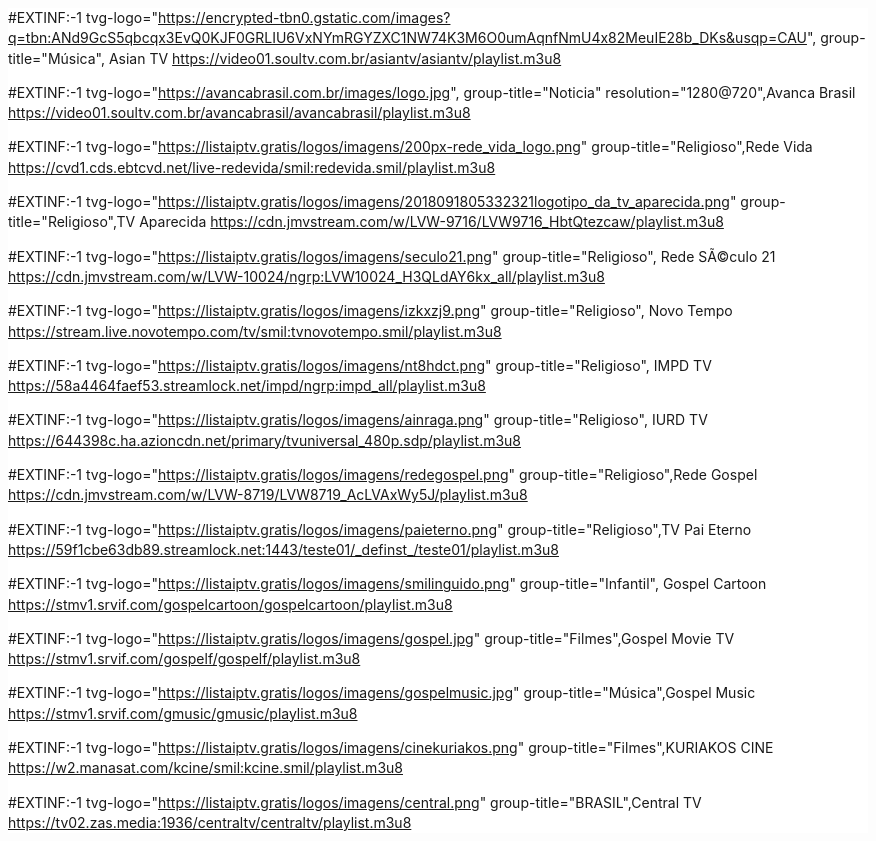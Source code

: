 #EXTINF:-1 tvg-logo="https://encrypted-tbn0.gstatic.com/images?q=tbn:ANd9GcS5qbcqx3EvQ0KJF0GRLIU6VxNYmRGYZXC1NW74K3M6O0umAqnfNmU4x82MeuIE28b_DKs&usqp=CAU", group-title="Música", Asian TV
https://video01.soultv.com.br/asiantv/asiantv/playlist.m3u8

#EXTINF:-1 tvg-logo="https://avancabrasil.com.br/images/logo.jpg",
group-title="Noticia" resolution="1280@720",Avanca Brasil
https://video01.soultv.com.br/avancabrasil/avancabrasil/playlist.m3u8

#EXTINF:-1 tvg-logo="https://listaiptv.gratis/logos/imagens/200px-rede_vida_logo.png" group-title="Religioso",Rede Vida
https://cvd1.cds.ebtcvd.net/live-redevida/smil:redevida.smil/playlist.m3u8

#EXTINF:-1 tvg-logo="https://listaiptv.gratis/logos/imagens/2018091805332321logotipo_da_tv_aparecida.png" group-title="Religioso",TV Aparecida
https://cdn.jmvstream.com/w/LVW-9716/LVW9716_HbtQtezcaw/playlist.m3u8

#EXTINF:-1 tvg-logo="https://listaiptv.gratis/logos/imagens/seculo21.png" group-title="Religioso", Rede SÃ©culo 21
https://cdn.jmvstream.com/w/LVW-10024/ngrp:LVW10024_H3QLdAY6kx_all/playlist.m3u8

#EXTINF:-1 tvg-logo="https://listaiptv.gratis/logos/imagens/izkxzj9.png" group-title="Religioso", Novo Tempo
https://stream.live.novotempo.com/tv/smil:tvnovotempo.smil/playlist.m3u8

#EXTINF:-1 tvg-logo="https://listaiptv.gratis/logos/imagens/nt8hdct.png" group-title="Religioso", IMPD TV
https://58a4464faef53.streamlock.net/impd/ngrp:impd_all/playlist.m3u8

#EXTINF:-1 tvg-logo="https://listaiptv.gratis/logos/imagens/ainraga.png" group-title="Religioso", IURD TV
https://644398c.ha.azioncdn.net/primary/tvuniversal_480p.sdp/playlist.m3u8

#EXTINF:-1 tvg-logo="https://listaiptv.gratis/logos/imagens/redegospel.png" group-title="Religioso",Rede Gospel
https://cdn.jmvstream.com/w/LVW-8719/LVW8719_AcLVAxWy5J/playlist.m3u8

#EXTINF:-1 tvg-logo="https://listaiptv.gratis/logos/imagens/paieterno.png" group-title="Religioso",TV Pai Eterno
https://59f1cbe63db89.streamlock.net:1443/teste01/_definst_/teste01/playlist.m3u8

#EXTINF:-1 tvg-logo="https://listaiptv.gratis/logos/imagens/smilinguido.png" group-title="Infantil", Gospel Cartoon
https://stmv1.srvif.com/gospelcartoon/gospelcartoon/playlist.m3u8

#EXTINF:-1 tvg-logo="https://listaiptv.gratis/logos/imagens/gospel.jpg" group-title="Filmes",Gospel Movie TV
https://stmv1.srvif.com/gospelf/gospelf/playlist.m3u8

#EXTINF:-1 tvg-logo="https://listaiptv.gratis/logos/imagens/gospelmusic.jpg" group-title="Música",Gospel Music
https://stmv1.srvif.com/gmusic/gmusic/playlist.m3u8

#EXTINF:-1 tvg-logo="https://listaiptv.gratis/logos/imagens/cinekuriakos.png" group-title="Filmes",KURIAKOS CINE
https://w2.manasat.com/kcine/smil:kcine.smil/playlist.m3u8

#EXTINF:-1 tvg-logo="https://listaiptv.gratis/logos/imagens/central.png" group-title="BRASIL",Central TV
https://tv02.zas.media:1936/centraltv/centraltv/playlist.m3u8
